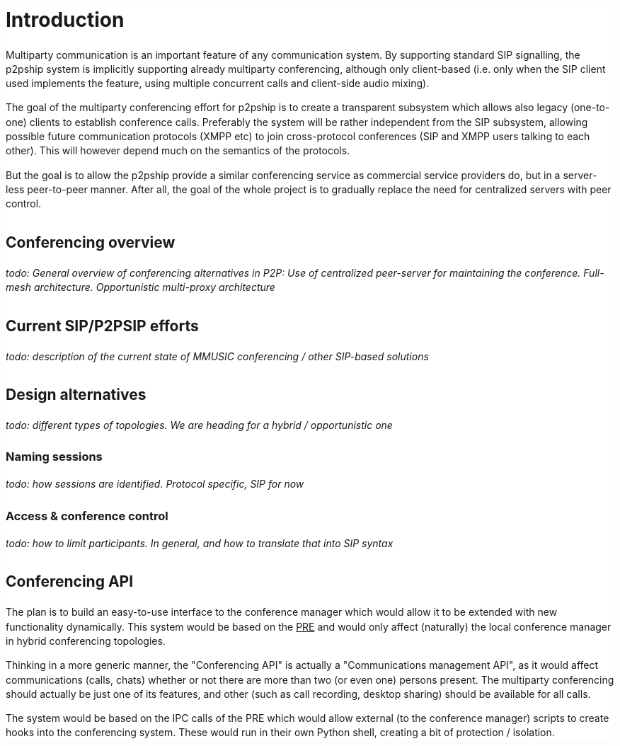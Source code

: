 # Introduction #

Multiparty communication is an important feature of any communication system. By supporting standard SIP signalling, the p2pship system is implicitly supporting already multiparty conferencing, although only client-based (i.e. only when the SIP client used implements the feature, using multiple concurrent calls and client-side audio mixing).

The goal of the multiparty conferencing effort for p2pship is to create a transparent subsystem which allows also legacy (one-to-one) clients to establish conference calls. Preferably the system will be rather independent from the SIP subsystem, allowing possible future communication protocols (XMPP etc) to join cross-protocol conferences (SIP and XMPP users talking to each other). This will however depend much on the semantics of the protocols.

But the goal is to allow the p2pship provide a similar conferencing service as commercial service providers do, but in a server-less peer-to-peer manner. After all, the goal of the whole project is to gradually replace the need for centralized servers with peer control.

## Conferencing overview ##

_todo: General overview of conferencing alternatives in P2P: Use of centralized peer-server for maintaining the conference. Full-mesh architecture. Opportunistic multi-proxy architecture_

## Current SIP/P2PSIP efforts ##

_todo: description of the current state of MMUSIC conferencing / other SIP-based solutions_

## Design alternatives ##

_todo: different types of topologies. We are heading for a hybrid / opportunistic one_

### Naming sessions ###

_todo: how sessions are identified. Protocol specific, SIP for now_

### Access & conference control ###

_todo: how to limit participants. In general, and how to translate that into SIP syntax_

## Conferencing API ##

The plan is to build an easy-to-use interface to the conference manager which would allow it to be extended with new functionality dynamically. This system would be based on the [PRE](PRE.md) and would only affect (naturally) the local conference manager in hybrid conferencing topologies.

Thinking in a more generic manner, the "Conferencing API" is actually a "Communications management API", as it would affect communications (calls, chats) whether or not there are more than two (or even one) persons present.  The multiparty conferencing should actually be just one of its features, and other (such as call recording, desktop sharing) should be available for all calls.

The system would be based on the IPC calls of the PRE which would allow external (to the conference manager) scripts to create hooks into the conferencing system. These would run in their own Python shell, creating a bit of protection / isolation.
